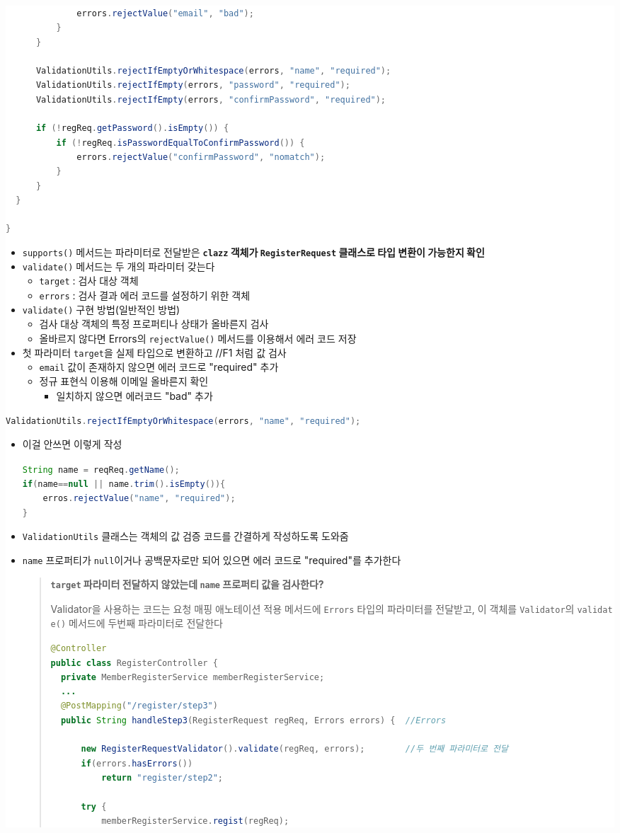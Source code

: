  ```java
  				errors.rejectValue("email", "bad");
  			}
  		}
          
  		ValidationUtils.rejectIfEmptyOrWhitespace(errors, "name", "required");
  		ValidationUtils.rejectIfEmpty(errors, "password", "required");
  		ValidationUtils.rejectIfEmpty(errors, "confirmPassword", "required");
          
  		if (!regReq.getPassword().isEmpty()) {
  			if (!regReq.isPasswordEqualToConfirmPassword()) {
  				errors.rejectValue("confirmPassword", "nomatch");
  			}
  		}
  	}
  
  }
  ```

  - `supports()` 메서드는 파라미터로 전달받은 **`clazz` 객체가 `RegisterRequest` 클래스로 타입 변환이 가능한지 확인**
  - `validate()` 메서드는 두 개의 파라미터 갖는다
    - `target` : 검사 대상 객체
    - `errors` : 검사 결과 에러 코드를 설정하기 위한 객체
  - `validate()` 구현 방법(일반적인 방법)
    - 검사 대상 객체의 특정 프로퍼티나 상태가 올바른지 검사
    - 올바르지 않다면 Errors의 `rejectValue()` 메서드를 이용해서 에러 코드 저장
  - 첫 파라미터 `target`을 실제 타입으로 변환하고 //F1 처럼 값 검사
    - `email` 값이 존재하지 않으면 에러 코드로 "required" 추가
    - 정규 표현식 이용해 이메일 올바른지 확인
      - 일치하지 않으면 에러코드 "bad" 추가 

  ```java
  ValidationUtils.rejectIfEmptyOrWhitespace(errors, "name", "required");
  ```

  - 이걸 안쓰면 이렇게 작성

    ```java
    String name = reqReq.getName();
    if(name==null || name.trim().isEmpty()){
        erros.rejectValue("name", "required");
    }
    ```

  - `ValidationUtils` 클래스는 객체의 값 검증 코드를 간결하게 작성하도록 도와줌

  - `name` 프로퍼티가 `null`이거나 공백문자로만 되어 있으면 에러 코드로 "required"를 추가한다

    > **`target` 파라미터 전달하지 않았는데 `name` 프로퍼티 값을 검사한다?**
    >
    > Validator을 사용하는 코드는 요청 매핑 애노테이션 적용 메서드에 `Errors` 타입의 파라미터를 전달받고, 이 객체를 `Validator`의 `validate()` 메서드에 두번째 파라미터로 전달한다
    >
    > ```java
    > @Controller
    > public class RegisterController {
    > 	private MemberRegisterService memberRegisterService;
    > 	...
    > 	@PostMapping("/register/step3")
    > 	public String handleStep3(RegisterRequest regReq, Errors errors) {	//Errors
    > 		
    > 		new RegisterRequestValidator().validate(regReq, errors);		//두 번째 파라미터로 전달
    > 		if(errors.hasErrors())
    > 			return "register/step2";
    >         
    > 		try {
    > 			memberRegisterService.regist(regReq);